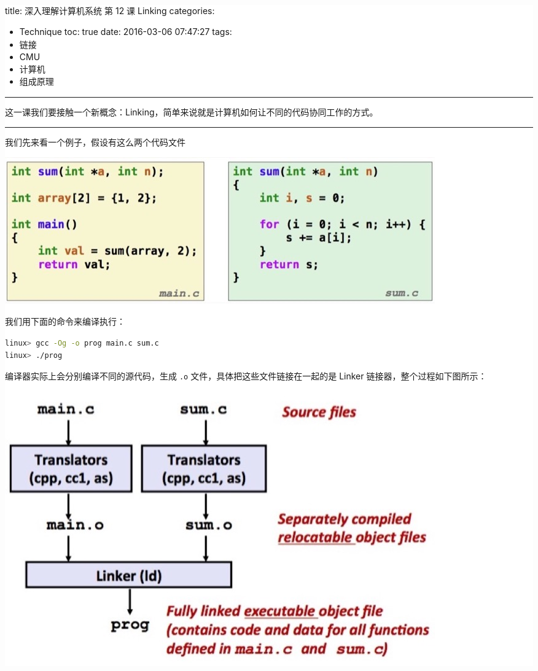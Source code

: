 title: 深入理解计算机系统 第 12 课 Linking
categories:
- Technique
toc: true
date: 2016-03-06 07:47:27
tags:
- 链接
- CMU
- 计算机
- 组成原理
---

这一课我们要接触一个新概念：Linking，简单来说就是计算机如何让不同的代码协同工作的方式。



---

我们先来看一个例子，假设有这么两个代码文件

![](/images/14572758203003.jpg)

我们用下面的命令来编译执行：

```bash
linux> gcc -Og -o prog main.c sum.c
linux> ./prog
```

编译器实际上会分别编译不同的源代码，生成 `.o` 文件，具体把这些文件链接在一起的是 Linker 链接器，整个过程如下图所示：

![](/images/14572760766987.jpg)
